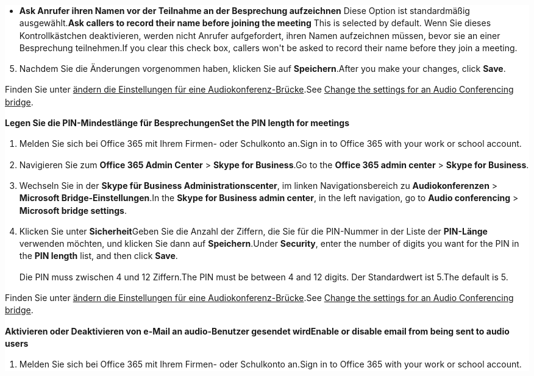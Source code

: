   - <span data-ttu-id="2271e-235">**Ask Anrufer ihren Namen vor der Teilnahme an der Besprechung aufzeichnen** Diese Option ist standardmäßig ausgewählt.</span><span class="sxs-lookup"><span data-stu-id="2271e-235">**Ask callers to record their name before joining the meeting** This is selected by default.</span></span> <span data-ttu-id="2271e-236">Wenn Sie dieses Kontrollkästchen deaktivieren, werden nicht Anrufer aufgefordert, ihren Namen aufzeichnen müssen, bevor sie an einer Besprechung teilnehmen.</span><span class="sxs-lookup"><span data-stu-id="2271e-236">If you clear this check box, callers won't be asked to record their name before they join a meeting.</span></span>
    
5. <span data-ttu-id="2271e-237">Nachdem Sie die Änderungen vorgenommen haben, klicken Sie auf **Speichern**.</span><span class="sxs-lookup"><span data-stu-id="2271e-237">After you make your changes, click **Save**.</span></span>
    
<span data-ttu-id="2271e-238">Finden Sie unter [ändern die Einstellungen für eine Audiokonferenz-Brücke](change-the-settings-for-an-audio-conferencing-bridge.md).</span><span class="sxs-lookup"><span data-stu-id="2271e-238">See [Change the settings for an Audio Conferencing bridge](change-the-settings-for-an-audio-conferencing-bridge.md).</span></span>
  
 <span data-ttu-id="2271e-239">**Legen Sie die PIN-Mindestlänge für Besprechungen**</span><span class="sxs-lookup"><span data-stu-id="2271e-239">**Set the PIN length for meetings**</span></span>
  
1. <span data-ttu-id="2271e-240">Melden Sie sich bei Office 365 mit Ihrem Firmen- oder Schulkonto an.</span><span class="sxs-lookup"><span data-stu-id="2271e-240">Sign in to Office 365 with your work or school account.</span></span>
    
2. <span data-ttu-id="2271e-241">Navigieren Sie zum **Office 365 Admin Center** > **Skype for Business**.</span><span class="sxs-lookup"><span data-stu-id="2271e-241">Go to the **Office 365 admin center** > **Skype for Business**.</span></span>
    
3. <span data-ttu-id="2271e-242">Wechseln Sie in der **Skype für Business Administrationscenter**, im linken Navigationsbereich zu **Audiokonferenzen** > **Microsoft Bridge-Einstellungen**.</span><span class="sxs-lookup"><span data-stu-id="2271e-242">In the **Skype for Business admin center**, in the left navigation, go to **Audio conferencing** > **Microsoft bridge settings**.</span></span>
    
4. <span data-ttu-id="2271e-243">Klicken Sie unter **Sicherheit**Geben Sie die Anzahl der Ziffern, die Sie für die PIN-Nummer in der Liste der **PIN-Länge** verwenden möchten, und klicken Sie dann auf **Speichern**.</span><span class="sxs-lookup"><span data-stu-id="2271e-243">Under **Security**, enter the number of digits you want for the PIN in the **PIN length** list, and then click **Save**.</span></span>
    
    <span data-ttu-id="2271e-244">Die PIN muss zwischen 4 und 12 Ziffern.</span><span class="sxs-lookup"><span data-stu-id="2271e-244">The PIN must be between 4 and 12 digits.</span></span> <span data-ttu-id="2271e-245">Der Standardwert ist 5.</span><span class="sxs-lookup"><span data-stu-id="2271e-245">The default is 5.</span></span>
    
<span data-ttu-id="2271e-246">Finden Sie unter [ändern die Einstellungen für eine Audiokonferenz-Brücke](change-the-settings-for-an-audio-conferencing-bridge.md).</span><span class="sxs-lookup"><span data-stu-id="2271e-246">See [Change the settings for an Audio Conferencing bridge](change-the-settings-for-an-audio-conferencing-bridge.md).</span></span>
  
 <span data-ttu-id="2271e-247">**Aktivieren oder Deaktivieren von e-Mail an audio-Benutzer gesendet wird**</span><span class="sxs-lookup"><span data-stu-id="2271e-247">**Enable or disable email from being sent to audio users**</span></span>
  
1. <span data-ttu-id="2271e-248">Melden Sie sich bei Office 365 mit Ihrem Firmen- oder Schulkonto an.</span><span class="sxs-lookup"><span data-stu-id="2271e-248">Sign in to Office 365 with your work or school account.</span></span>
    